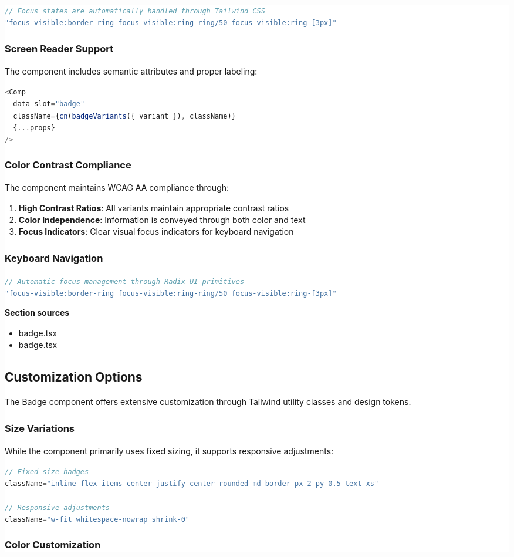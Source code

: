 ```typescript
// Focus states are automatically handled through Tailwind CSS
"focus-visible:border-ring focus-visible:ring-ring/50 focus-visible:ring-[3px]"
```

### Screen Reader Support

The component includes semantic attributes and proper labeling:

```typescript
<Comp
  data-slot="badge"
  className={cn(badgeVariants({ variant }), className)}
  {...props}
/>
```

### Color Contrast Compliance

The component maintains WCAG AA compliance through:

1. **High Contrast Ratios**: All variants maintain appropriate contrast ratios
2. **Color Independence**: Information is conveyed through both color and text
3. **Focus Indicators**: Clear visual focus indicators for keyboard navigation

### Keyboard Navigation

```typescript
// Automatic focus management through Radix UI primitives
"focus-visible:border-ring focus-visible:ring-ring/50 focus-visible:ring-[3px]"
```

**Section sources**
- [badge.tsx](file://src/components/ui/badge.tsx#L3-L3)
- [badge.tsx](file://src/components/ui/badge.tsx#L35-L40)

## Customization Options

The Badge component offers extensive customization through Tailwind utility classes and design tokens.

### Size Variations

While the component primarily uses fixed sizing, it supports responsive adjustments:

```typescript
// Fixed size badges
className="inline-flex items-center justify-center rounded-md border px-2 py-0.5 text-xs"

// Responsive adjustments
className="w-fit whitespace-nowrap shrink-0"
```

### Color Customization
